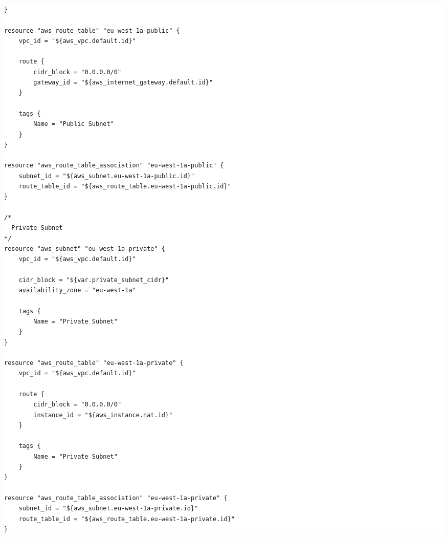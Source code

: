```
}

resource "aws_route_table" "eu-west-1a-public" {
    vpc_id = "${aws_vpc.default.id}"

    route {
        cidr_block = "0.0.0.0/0"
        gateway_id = "${aws_internet_gateway.default.id}"
    }

    tags {
        Name = "Public Subnet"
    }
}

resource "aws_route_table_association" "eu-west-1a-public" {
    subnet_id = "${aws_subnet.eu-west-1a-public.id}"
    route_table_id = "${aws_route_table.eu-west-1a-public.id}"
}

/*
  Private Subnet
*/
resource "aws_subnet" "eu-west-1a-private" {
    vpc_id = "${aws_vpc.default.id}"

    cidr_block = "${var.private_subnet_cidr}"
    availability_zone = "eu-west-1a"

    tags {
        Name = "Private Subnet"
    }
}

resource "aws_route_table" "eu-west-1a-private" {
    vpc_id = "${aws_vpc.default.id}"

    route {
        cidr_block = "0.0.0.0/0"
        instance_id = "${aws_instance.nat.id}"
    }

    tags {
        Name = "Private Subnet"
    }
}

resource "aws_route_table_association" "eu-west-1a-private" {
    subnet_id = "${aws_subnet.eu-west-1a-private.id}"
    route_table_id = "${aws_route_table.eu-west-1a-private.id}"
}
```
